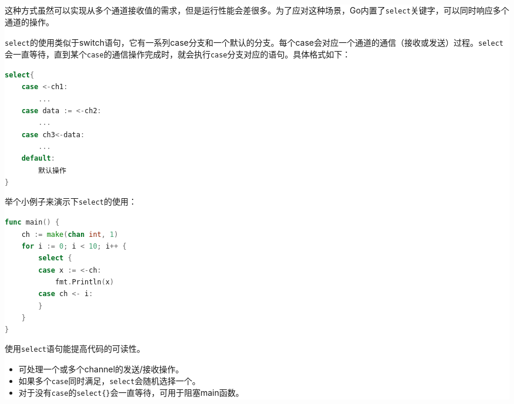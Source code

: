 这种方式虽然可以实现从多个通道接收值的需求，但是运行性能会差很多。为了应对这种场景，Go内置了`select`关键字，可以同时响应多个通道的操作。

`select`的使用类似于switch语句，它有一系列case分支和一个默认的分支。每个case会对应一个通道的通信（接收或发送）过程。`select`会一直等待，直到某个`case`的通信操作完成时，就会执行`case`分支对应的语句。具体格式如下：

```go
select{
    case <-ch1:
        ...
    case data := <-ch2:
        ...
    case ch3<-data:
        ...
    default:
        默认操作
}
```

举个小例子来演示下`select`的使用：

```go
func main() {
	ch := make(chan int, 1)
	for i := 0; i < 10; i++ {
		select {
		case x := <-ch:
			fmt.Println(x)
		case ch <- i:
		}
	}
}
```

使用`select`语句能提高代码的可读性。

- 可处理一个或多个channel的发送/接收操作。
- 如果多个`case`同时满足，`select`会随机选择一个。
- 对于没有`case`的`select{}`会一直等待，可用于阻塞main函数。

